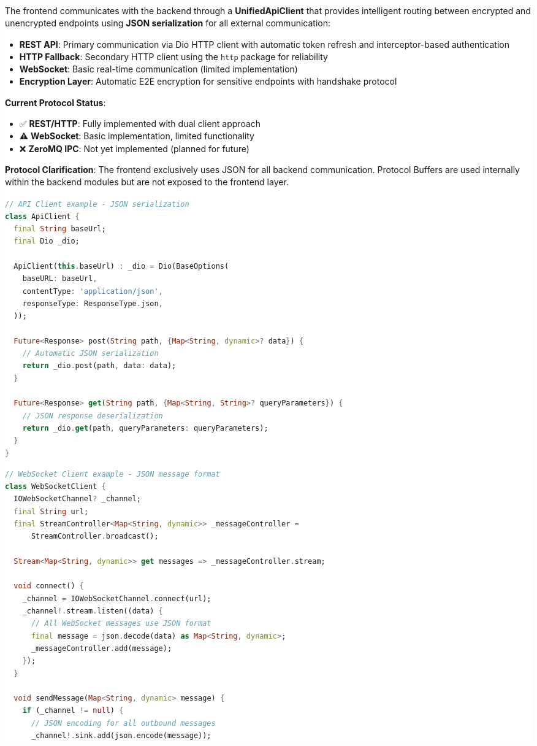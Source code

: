 The frontend communicates with the backend through a **UnifiedApiClient** that provides intelligent routing between encrypted and unencrypted endpoints using **JSON serialization** for all external communication:

- **REST API**: Primary communication via Dio HTTP client with automatic token refresh and interceptor-based authentication
- **HTTP Fallback**: Secondary HTTP client using the `http` package for reliability
- **WebSocket**: Basic real-time communication (limited implementation)
- **Encryption Layer**: Automatic E2E encryption for sensitive endpoints with handshake protocol

**Current Protocol Status**:
- ✅ **REST/HTTP**: Fully implemented with dual client approach
- ⚠️ **WebSocket**: Basic implementation, limited functionality
- ❌ **ZeroMQ IPC**: Not yet implemented (planned for future)

**Protocol Clarification**: The frontend exclusively uses JSON for all backend communication. Protocol Buffers are used internally within the backend modules but are not exposed to the frontend layer.

```dart
// API Client example - JSON serialization
class ApiClient {
  final String baseUrl;
  final Dio _dio;

  ApiClient(this.baseUrl) : _dio = Dio(BaseOptions(
    baseURL: baseUrl,
    contentType: 'application/json',
    responseType: ResponseType.json,
  ));

  Future<Response> post(String path, {Map<String, dynamic>? data}) {
    // Automatic JSON serialization
    return _dio.post(path, data: data);
  }

  Future<Response> get(String path, {Map<String, String>? queryParameters}) {
    // JSON response deserialization
    return _dio.get(path, queryParameters: queryParameters);
  }
}
```

```dart
// WebSocket Client example - JSON message format
class WebSocketClient {
  IOWebSocketChannel? _channel;
  final String url;
  final StreamController<Map<String, dynamic>> _messageController = 
      StreamController.broadcast();

  Stream<Map<String, dynamic>> get messages => _messageController.stream;

  void connect() {
    _channel = IOWebSocketChannel.connect(url);
    _channel!.stream.listen((data) {
      // All WebSocket messages use JSON format
      final message = json.decode(data) as Map<String, dynamic>;
      _messageController.add(message);
    });
  }

  void sendMessage(Map<String, dynamic> message) {
    if (_channel != null) {
      // JSON encoding for all outbound messages
      _channel!.sink.add(json.encode(message));
```